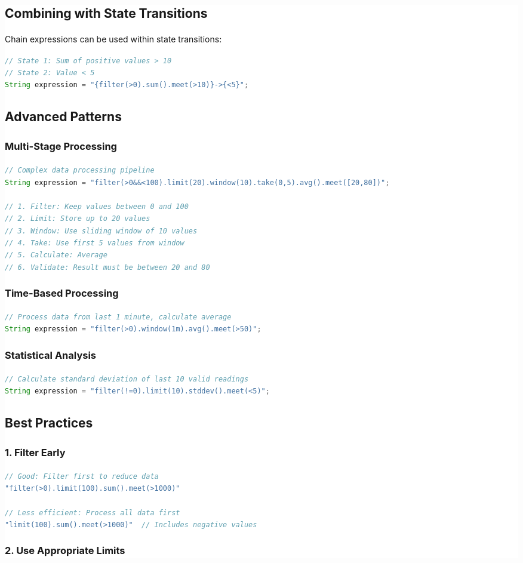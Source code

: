 ## Combining with State Transitions

Chain expressions can be used within state transitions:

```java
// State 1: Sum of positive values > 10
// State 2: Value < 5
String expression = "{filter(>0).sum().meet(>10)}->{<5}";
```

## Advanced Patterns

### Multi-Stage Processing

```java
// Complex data processing pipeline
String expression = "filter(>0&&<100).limit(20).window(10).take(0,5).avg().meet([20,80])";

// 1. Filter: Keep values between 0 and 100
// 2. Limit: Store up to 20 values
// 3. Window: Use sliding window of 10 values
// 4. Take: Use first 5 values from window
// 5. Calculate: Average
// 6. Validate: Result must be between 20 and 80
```

### Time-Based Processing

```java
// Process data from last 1 minute, calculate average
String expression = "filter(>0).window(1m).avg().meet(>50)";
```

### Statistical Analysis

```java
// Calculate standard deviation of last 10 valid readings
String expression = "filter(!=0).limit(10).stddev().meet(<5)";
```

## Best Practices

### 1. Filter Early

```java
// Good: Filter first to reduce data
"filter(>0).limit(100).sum().meet(>1000)"

// Less efficient: Process all data first
"limit(100).sum().meet(>1000)"  // Includes negative values
```

### 2. Use Appropriate Limits

